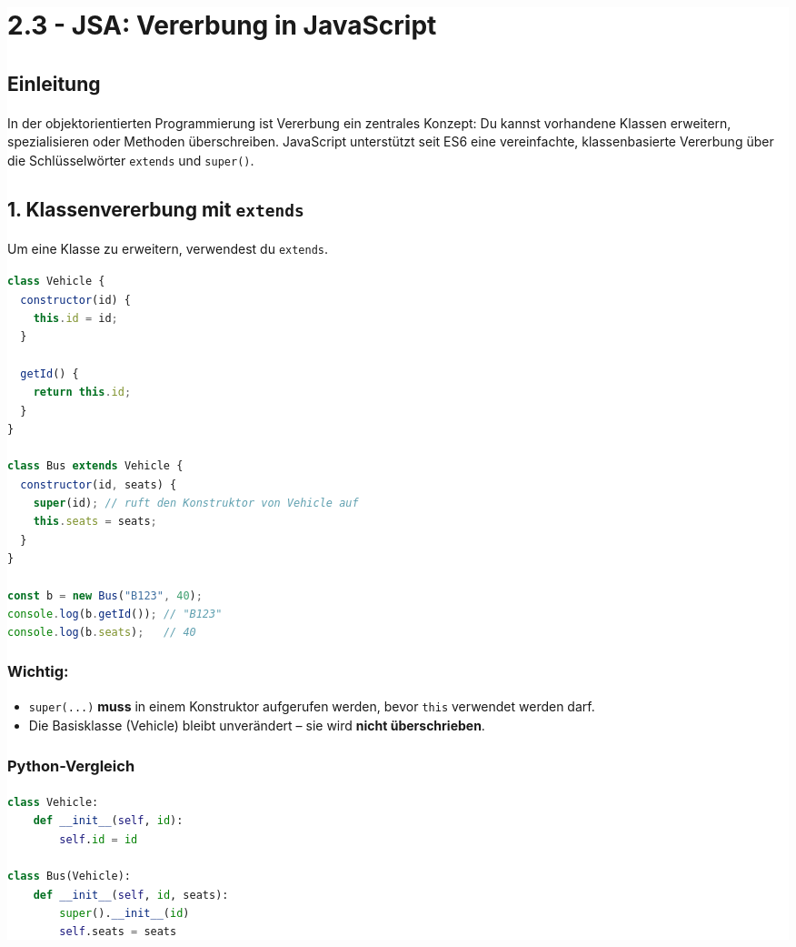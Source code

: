 # 2.3 - JSA: Vererbung in JavaScript

## Einleitung

In der objektorientierten Programmierung ist Vererbung ein zentrales Konzept: Du kannst vorhandene Klassen erweitern, spezialisieren oder Methoden überschreiben. JavaScript unterstützt seit ES6 eine vereinfachte, klassenbasierte Vererbung über die Schlüsselwörter `extends` und `super()`.

## 1. Klassenvererbung mit `extends`

Um eine Klasse zu erweitern, verwendest du `extends`.

```javascript
class Vehicle {
  constructor(id) {
    this.id = id;
  }

  getId() {
    return this.id;
  }
}

class Bus extends Vehicle {
  constructor(id, seats) {
    super(id); // ruft den Konstruktor von Vehicle auf
    this.seats = seats;
  }
}

const b = new Bus("B123", 40);
console.log(b.getId()); // "B123"
console.log(b.seats);   // 40
```

### Wichtig:

* `super(...)` **muss** in einem Konstruktor aufgerufen werden, bevor `this` verwendet werden darf.
* Die Basisklasse (Vehicle) bleibt unverändert – sie wird **nicht überschrieben**.

### Python-Vergleich

```python
class Vehicle:
    def __init__(self, id):
        self.id = id

class Bus(Vehicle):
    def __init__(self, id, seats):
        super().__init__(id)
        self.seats = seats
```

